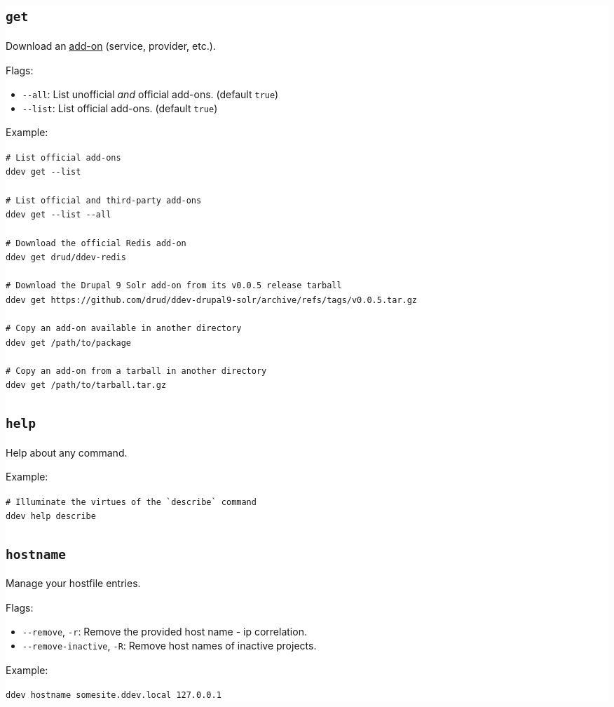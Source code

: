 ## `get`

Download an [add-on](../extend/additional-services.md) (service, provider, etc.).

Flags:

* `--all`: List unofficial *and* official add-ons. (default `true`)
* `--list`: List official add-ons. (default `true`)

Example:

```shell
# List official add-ons
ddev get --list

# List official and third-party add-ons
ddev get --list --all

# Download the official Redis add-on
ddev get drud/ddev-redis

# Download the Drupal 9 Solr add-on from its v0.0.5 release tarball
ddev get https://github.com/drud/ddev-drupal9-solr/archive/refs/tags/v0.0.5.tar.gz

# Copy an add-on available in another directory
ddev get /path/to/package

# Copy an add-on from a tarball in another directory
ddev get /path/to/tarball.tar.gz
```

## `help`

Help about any command.

Example:

```shell
# Illuminate the virtues of the `describe` command
ddev help describe
```

## `hostname`

Manage your hostfile entries.

Flags:

* `--remove`, `-r`: Remove the provided host name - ip correlation.
* `--remove-inactive`, `-R`: Remove host names of inactive projects.

Example:

```shell
ddev hostname somesite.ddev.local 127.0.0.1
```
